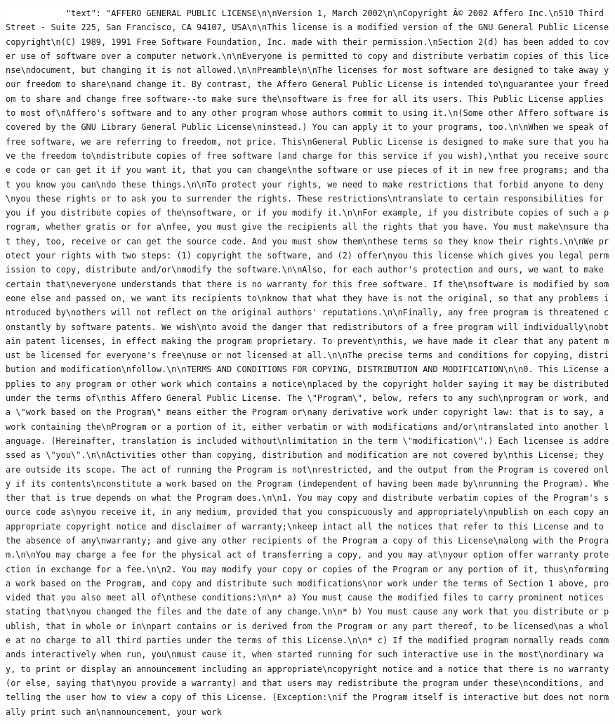                 "text": "AFFERO GENERAL PUBLIC LICENSE\n\nVersion 1, March 2002\n\nCopyright Â© 2002 Affero Inc.\n510 Third Street - Suite 225, San Francisco, CA 94107, USA\n\nThis license is a modified version of the GNU General Public License copyright\n(C) 1989, 1991 Free Software Foundation, Inc. made with their permission.\nSection 2(d) has been added to cover use of software over a computer network.\n\nEveryone is permitted to copy and distribute verbatim copies of this license\ndocument, but changing it is not allowed.\n\nPreamble\n\nThe licenses for most software are designed to take away your freedom to share\nand change it. By contrast, the Affero General Public License is intended to\nguarantee your freedom to share and change free software--to make sure the\nsoftware is free for all its users. This Public License applies to most of\nAffero's software and to any other program whose authors commit to using it.\n(Some other Affero software is covered by the GNU Library General Public License\ninstead.) You can apply it to your programs, too.\n\nWhen we speak of free software, we are referring to freedom, not price. This\nGeneral Public License is designed to make sure that you have the freedom to\ndistribute copies of free software (and charge for this service if you wish),\nthat you receive source code or can get it if you want it, that you can change\nthe software or use pieces of it in new free programs; and that you know you can\ndo these things.\n\nTo protect your rights, we need to make restrictions that forbid anyone to deny\nyou these rights or to ask you to surrender the rights. These restrictions\ntranslate to certain responsibilities for you if you distribute copies of the\nsoftware, or if you modify it.\n\nFor example, if you distribute copies of such a program, whether gratis or for a\nfee, you must give the recipients all the rights that you have. You must make\nsure that they, too, receive or can get the source code. And you must show them\nthese terms so they know their rights.\n\nWe protect your rights with two steps: (1) copyright the software, and (2) offer\nyou this license which gives you legal permission to copy, distribute and/or\nmodify the software.\n\nAlso, for each author's protection and ours, we want to make certain that\neveryone understands that there is no warranty for this free software. If the\nsoftware is modified by someone else and passed on, we want its recipients to\nknow that what they have is not the original, so that any problems introduced by\nothers will not reflect on the original authors' reputations.\n\nFinally, any free program is threatened constantly by software patents. We wish\nto avoid the danger that redistributors of a free program will individually\nobtain patent licenses, in effect making the program proprietary. To prevent\nthis, we have made it clear that any patent must be licensed for everyone's free\nuse or not licensed at all.\n\nThe precise terms and conditions for copying, distribution and modification\nfollow.\n\nTERMS AND CONDITIONS FOR COPYING, DISTRIBUTION AND MODIFICATION\n\n0. This License applies to any program or other work which contains a notice\nplaced by the copyright holder saying it may be distributed under the terms of\nthis Affero General Public License. The \"Program\", below, refers to any such\nprogram or work, and a \"work based on the Program\" means either the Program or\nany derivative work under copyright law: that is to say, a work containing the\nProgram or a portion of it, either verbatim or with modifications and/or\ntranslated into another language. (Hereinafter, translation is included without\nlimitation in the term \"modification\".) Each licensee is addressed as \"you\".\n\nActivities other than copying, distribution and modification are not covered by\nthis License; they are outside its scope. The act of running the Program is not\nrestricted, and the output from the Program is covered only if its contents\nconstitute a work based on the Program (independent of having been made by\nrunning the Program). Whether that is true depends on what the Program does.\n\n1. You may copy and distribute verbatim copies of the Program's source code as\nyou receive it, in any medium, provided that you conspicuously and appropriately\npublish on each copy an appropriate copyright notice and disclaimer of warranty;\nkeep intact all the notices that refer to this License and to the absence of any\nwarranty; and give any other recipients of the Program a copy of this License\nalong with the Program.\n\nYou may charge a fee for the physical act of transferring a copy, and you may at\nyour option offer warranty protection in exchange for a fee.\n\n2. You may modify your copy or copies of the Program or any portion of it, thus\nforming a work based on the Program, and copy and distribute such modifications\nor work under the terms of Section 1 above, provided that you also meet all of\nthese conditions:\n\n* a) You must cause the modified files to carry prominent notices stating that\nyou changed the files and the date of any change.\n\n* b) You must cause any work that you distribute or publish, that in whole or in\npart contains or is derived from the Program or any part thereof, to be licensed\nas a whole at no charge to all third parties under the terms of this License.\n\n* c) If the modified program normally reads commands interactively when run, you\nmust cause it, when started running for such interactive use in the most\nordinary way, to print or display an announcement including an appropriate\ncopyright notice and a notice that there is no warranty (or else, saying that\nyou provide a warranty) and that users may redistribute the program under these\nconditions, and telling the user how to view a copy of this License. (Exception:\nif the Program itself is interactive but does not normally print such an\nannouncement, your work